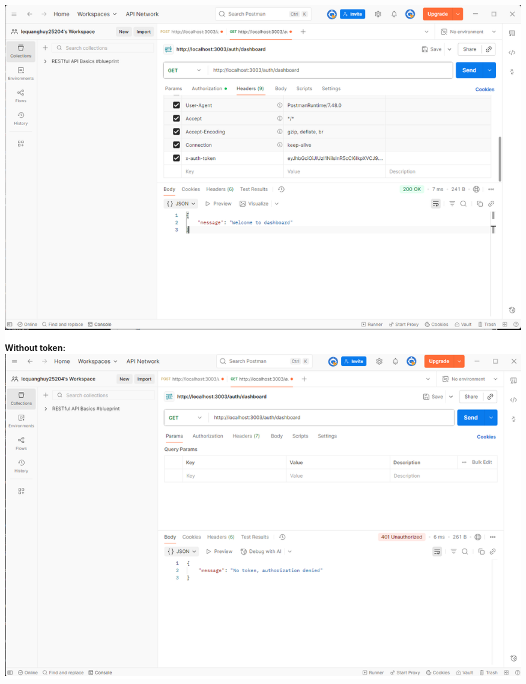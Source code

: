 ![Dashboard Valid](public/img/dashboard_valid.png)

**Without token:**
![Dashboard Invalid](public/img/dashboard_notoken.png)
